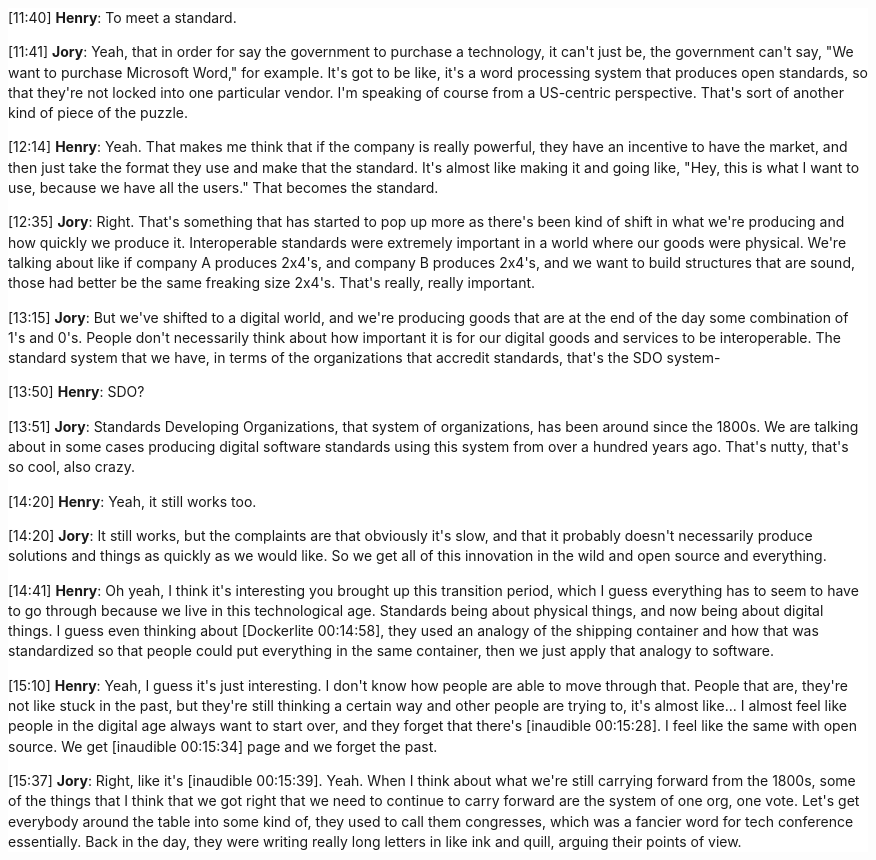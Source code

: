[11:40] **Henry**: To meet a standard.

[11:41] **Jory**: Yeah, that in order for say the government to purchase a technology, it can't just be, the government can't say, "We want to purchase Microsoft Word," for example. It's got to be like, it's a word processing system that produces open standards, so that they're not locked into one particular vendor. I'm speaking of course from a US-centric perspective. That's sort of another kind of piece of the puzzle.

[12:14] **Henry**: Yeah. That makes me think that if the company is really powerful, they have an incentive to have the market, and then just take the format they use and make that the standard. It's almost like making it and going like, "Hey, this is what I want to use, because we have all the users." That becomes the standard.

[12:35] **Jory**: Right. That's something that has started to pop up more as there's been kind of shift in what we're producing and how quickly we produce it. Interoperable standards were extremely important in a world where our goods were physical. We're talking about like if company A produces 2x4's, and company B produces 2x4's, and we want to build structures that are sound, those had better be the same freaking size 2x4's. That's really, really important.

[13:15] **Jory**: But we've shifted to a digital world, and we're producing goods that are at the end of the day some combination of 1's and 0's. People don't necessarily think about how important it is for our digital goods and services to be interoperable. The standard system that we have, in terms of the organizations that accredit standards, that's the SDO system-

[13:50] **Henry**: SDO?

[13:51] **Jory**: Standards Developing Organizations, that system of organizations, has been around since the 1800s. We are talking about in some cases producing digital software standards using this system from over a hundred years ago. That's nutty, that's so cool, also crazy.

[14:20] **Henry**: Yeah, it still works too.

[14:20] **Jory**: It still works, but the complaints are that obviously it's slow, and that it probably doesn't necessarily produce solutions and things as quickly as we would like. So we get all of this innovation in the wild and open source and everything.

[14:41] **Henry**: Oh yeah, I think it's interesting you brought up this transition period, which I guess everything has to seem to have to go through because we live in this technological age. Standards being about physical things, and now being about digital things. I guess even thinking about [Dockerlite 00:14:58], they used an analogy of the shipping container and how that was standardized so that people could put everything in the same container, then we just apply that analogy to software.

[15:10] **Henry**: Yeah, I guess it's just interesting. I don't know how people are able to move through that. People that are, they're not like stuck in the past, but they're still thinking a certain way and other people are trying to, it's almost like... I almost feel like people in the digital age always want to start over, and they forget that there's [inaudible 00:15:28]. I feel like the same with open source. We get [inaudible 00:15:34] page and we forget the past.

[15:37] **Jory**: Right, like it's [inaudible 00:15:39]. Yeah. When I think about what we're still carrying forward from the 1800s, some of the things that I think that we got right that we need to continue to carry forward are the system of one org, one vote. Let's get everybody around the table into some kind of, they used to call them congresses, which was a fancier word for tech conference essentially. Back in the day, they were writing really long letters in like ink and quill, arguing their points of view.
